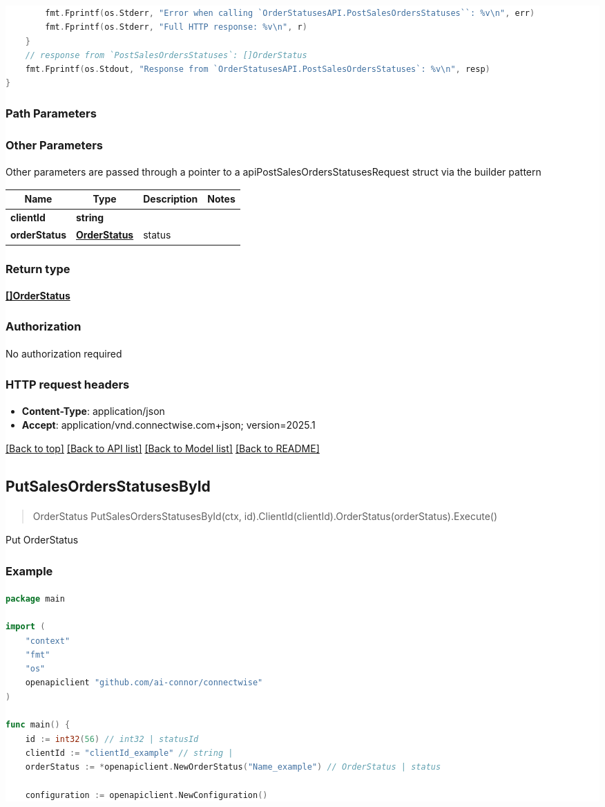 ```go
		fmt.Fprintf(os.Stderr, "Error when calling `OrderStatusesAPI.PostSalesOrdersStatuses``: %v\n", err)
		fmt.Fprintf(os.Stderr, "Full HTTP response: %v\n", r)
	}
	// response from `PostSalesOrdersStatuses`: []OrderStatus
	fmt.Fprintf(os.Stdout, "Response from `OrderStatusesAPI.PostSalesOrdersStatuses`: %v\n", resp)
}
```

### Path Parameters



### Other Parameters

Other parameters are passed through a pointer to a apiPostSalesOrdersStatusesRequest struct via the builder pattern


Name | Type | Description  | Notes
------------- | ------------- | ------------- | -------------
 **clientId** | **string** |  | 
 **orderStatus** | [**OrderStatus**](OrderStatus.md) | status | 

### Return type

[**[]OrderStatus**](OrderStatus.md)

### Authorization

No authorization required

### HTTP request headers

- **Content-Type**: application/json
- **Accept**: application/vnd.connectwise.com+json; version=2025.1

[[Back to top]](#) [[Back to API list]](../README.md#documentation-for-api-endpoints)
[[Back to Model list]](../README.md#documentation-for-models)
[[Back to README]](../README.md)


## PutSalesOrdersStatusesById

> OrderStatus PutSalesOrdersStatusesById(ctx, id).ClientId(clientId).OrderStatus(orderStatus).Execute()

Put OrderStatus

### Example

```go
package main

import (
	"context"
	"fmt"
	"os"
	openapiclient "github.com/ai-connor/connectwise"
)

func main() {
	id := int32(56) // int32 | statusId
	clientId := "clientId_example" // string | 
	orderStatus := *openapiclient.NewOrderStatus("Name_example") // OrderStatus | status

	configuration := openapiclient.NewConfiguration()
```